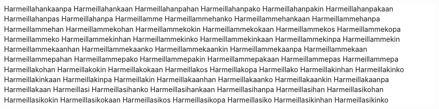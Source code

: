 Harmeillahankaanpa
Harmeillahankaan
Harmeillahanpahan
Harmeillahanpako
Harmeillahanpakin
Harmeillahanpakaan
Harmeillahanpas
Harmeillahanpa
Harmeillamme
Harmeillammehanko
Harmeillammehankaan
Harmeillammehanpa
Harmeillammehan
Harmeillammekohan
Harmeillammekokin
Harmeillammekokaan
Harmeillammekos
Harmeillammekopa
Harmeillammeko
Harmeillammekinhan
Harmeillammekinko
Harmeillammekinkaan
Harmeillammekinpa
Harmeillammekin
Harmeillammekaanhan
Harmeillammekaanko
Harmeillammekaankin
Harmeillammekaanpa
Harmeillammekaan
Harmeillammepahan
Harmeillammepako
Harmeillammepakin
Harmeillammepakaan
Harmeillammepas
Harmeillammepa
Harmeillakohan
Harmeillakokin
Harmeillakokaan
Harmeillakos
Harmeillakopa
Harmeillako
Harmeillakinhan
Harmeillakinko
Harmeillakinkaan
Harmeillakinpa
Harmeillakin
Harmeillakaanhan
Harmeillakaanko
Harmeillakaankin
Harmeillakaanpa
Harmeillakaan
Harmeillasi
Harmeillasihanko
Harmeillasihankaan
Harmeillasihanpa
Harmeillasihan
Harmeillasikohan
Harmeillasikokin
Harmeillasikokaan
Harmeillasikos
Harmeillasikopa
Harmeillasiko
Harmeillasikinhan
Harmeillasikinko